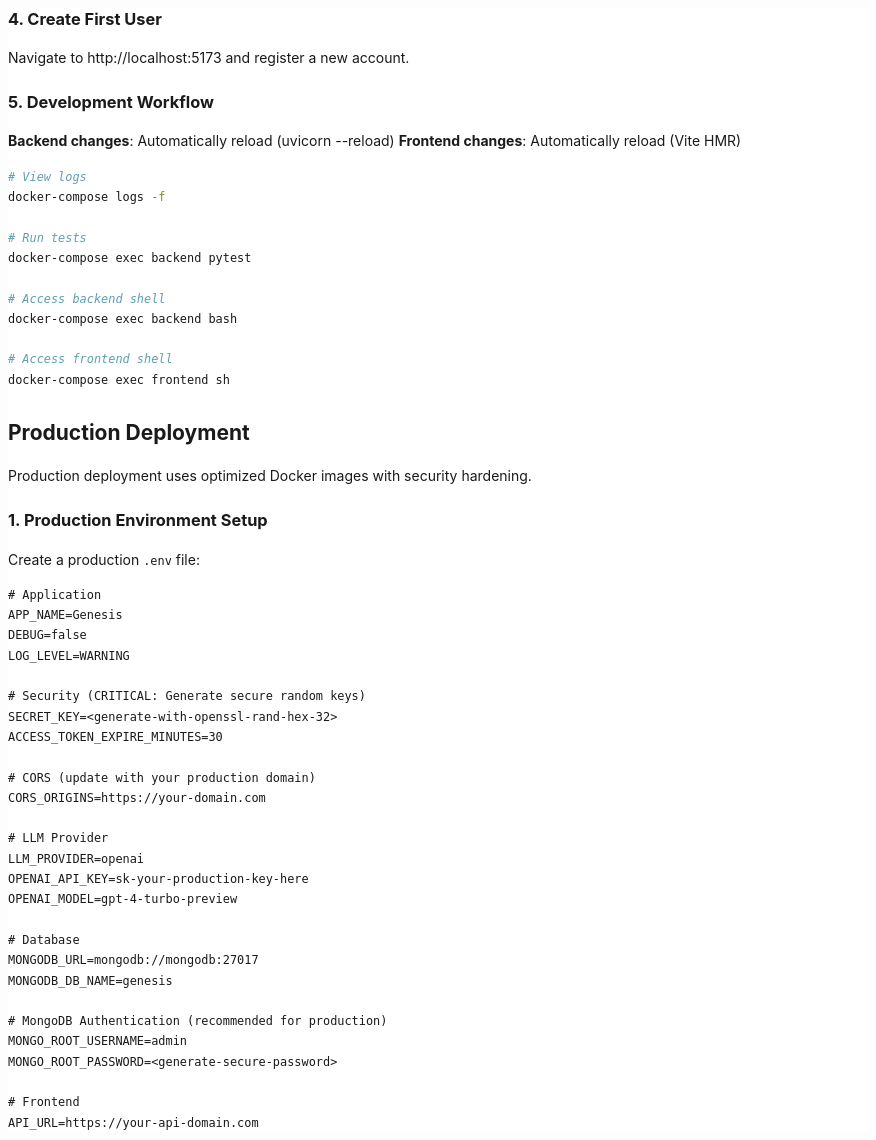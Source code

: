 ### 4. Create First User

Navigate to http://localhost:5173 and register a new account.

### 5. Development Workflow

**Backend changes**: Automatically reload (uvicorn --reload)
**Frontend changes**: Automatically reload (Vite HMR)

```bash
# View logs
docker-compose logs -f

# Run tests
docker-compose exec backend pytest

# Access backend shell
docker-compose exec backend bash

# Access frontend shell
docker-compose exec frontend sh
```

## Production Deployment

Production deployment uses optimized Docker images with security hardening.

### 1. Production Environment Setup

Create a production `.env` file:

```env
# Application
APP_NAME=Genesis
DEBUG=false
LOG_LEVEL=WARNING

# Security (CRITICAL: Generate secure random keys)
SECRET_KEY=<generate-with-openssl-rand-hex-32>
ACCESS_TOKEN_EXPIRE_MINUTES=30

# CORS (update with your production domain)
CORS_ORIGINS=https://your-domain.com

# LLM Provider
LLM_PROVIDER=openai
OPENAI_API_KEY=sk-your-production-key-here
OPENAI_MODEL=gpt-4-turbo-preview

# Database
MONGODB_URL=mongodb://mongodb:27017
MONGODB_DB_NAME=genesis

# MongoDB Authentication (recommended for production)
MONGO_ROOT_USERNAME=admin
MONGO_ROOT_PASSWORD=<generate-secure-password>

# Frontend
API_URL=https://your-api-domain.com
```
